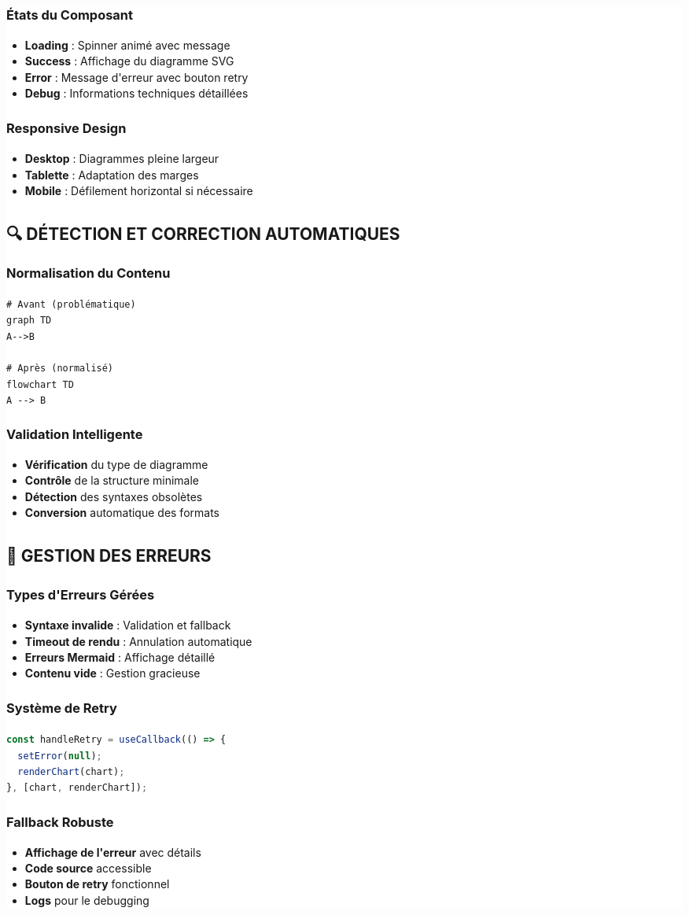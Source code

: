 ### **États du Composant**
- **Loading** : Spinner animé avec message
- **Success** : Affichage du diagramme SVG
- **Error** : Message d'erreur avec bouton retry
- **Debug** : Informations techniques détaillées

### **Responsive Design**
- **Desktop** : Diagrammes pleine largeur
- **Tablette** : Adaptation des marges
- **Mobile** : Défilement horizontal si nécessaire

## 🔍 **DÉTECTION ET CORRECTION AUTOMATIQUES**

### **Normalisation du Contenu**
```mermaid
# Avant (problématique)
graph TD
A-->B

# Après (normalisé)
flowchart TD
A --> B
```

### **Validation Intelligente**
- **Vérification** du type de diagramme
- **Contrôle** de la structure minimale
- **Détection** des syntaxes obsolètes
- **Conversion** automatique des formats

## 🚨 **GESTION DES ERREURS**

### **Types d'Erreurs Gérées**
- **Syntaxe invalide** : Validation et fallback
- **Timeout de rendu** : Annulation automatique
- **Erreurs Mermaid** : Affichage détaillé
- **Contenu vide** : Gestion gracieuse

### **Système de Retry**
```typescript
const handleRetry = useCallback(() => {
  setError(null);
  renderChart(chart);
}, [chart, renderChart]);
```

### **Fallback Robuste**
- **Affichage de l'erreur** avec détails
- **Code source** accessible
- **Bouton de retry** fonctionnel
- **Logs** pour le debugging
